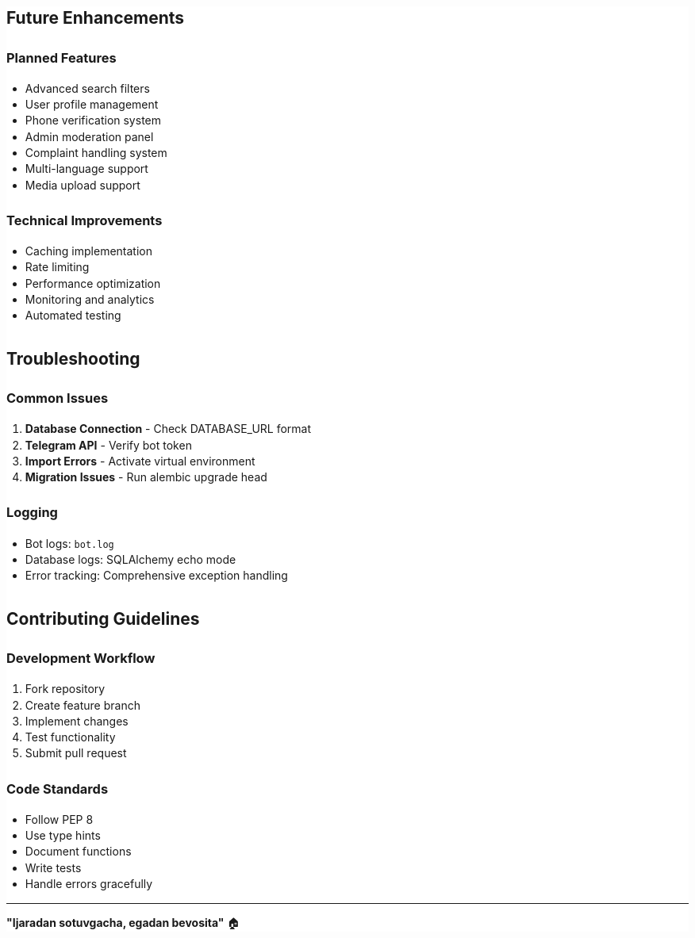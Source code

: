 ## Future Enhancements

### Planned Features
- Advanced search filters
- User profile management
- Phone verification system
- Admin moderation panel
- Complaint handling system
- Multi-language support
- Media upload support

### Technical Improvements
- Caching implementation
- Rate limiting
- Performance optimization
- Monitoring and analytics
- Automated testing

## Troubleshooting

### Common Issues
1. **Database Connection** - Check DATABASE_URL format
2. **Telegram API** - Verify bot token
3. **Import Errors** - Activate virtual environment
4. **Migration Issues** - Run alembic upgrade head

### Logging
- Bot logs: `bot.log`
- Database logs: SQLAlchemy echo mode
- Error tracking: Comprehensive exception handling

## Contributing Guidelines

### Development Workflow
1. Fork repository
2. Create feature branch
3. Implement changes
4. Test functionality
5. Submit pull request

### Code Standards
- Follow PEP 8
- Use type hints
- Document functions
- Write tests
- Handle errors gracefully

---

**"Ijaradan sotuvgacha, egadan bevosita"** 🏠
